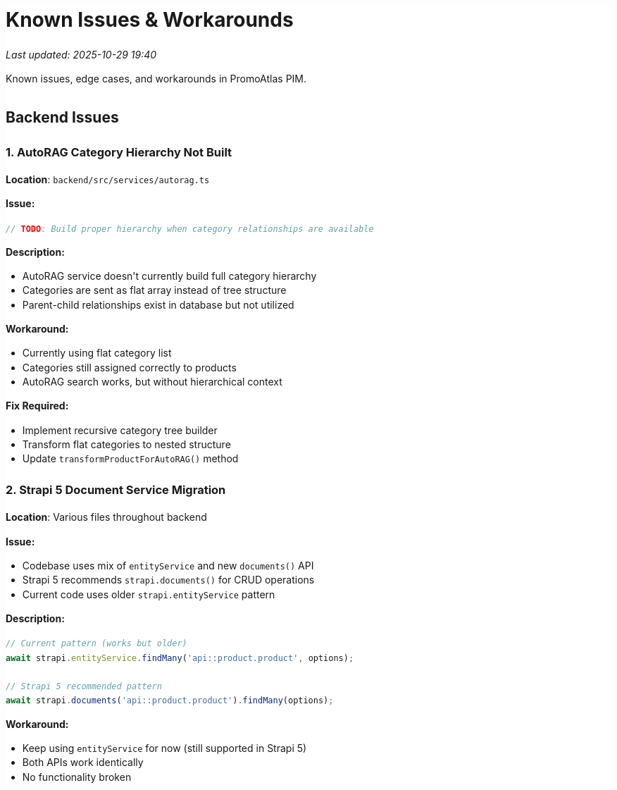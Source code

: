 # Known Issues & Workarounds

*Last updated: 2025-10-29 19:40*

Known issues, edge cases, and workarounds in PromoAtlas PIM.

## Backend Issues

### 1. AutoRAG Category Hierarchy Not Built

**Location**: `backend/src/services/autorag.ts`

**Issue:**
```typescript
// TODO: Build proper hierarchy when category relationships are available
```

**Description:**
- AutoRAG service doesn't currently build full category hierarchy
- Categories are sent as flat array instead of tree structure
- Parent-child relationships exist in database but not utilized

**Workaround:**
- Currently using flat category list
- Categories still assigned correctly to products
- AutoRAG search works, but without hierarchical context

**Fix Required:**
- Implement recursive category tree builder
- Transform flat categories to nested structure
- Update `transformProductForAutoRAG()` method

### 2. Strapi 5 Document Service Migration

**Location**: Various files throughout backend

**Issue:**
- Codebase uses mix of `entityService` and new `documents()` API
- Strapi 5 recommends `strapi.documents()` for CRUD operations
- Current code uses older `strapi.entityService` pattern

**Description:**
```typescript
// Current pattern (works but older)
await strapi.entityService.findMany('api::product.product', options);

// Strapi 5 recommended pattern
await strapi.documents('api::product.product').findMany(options);
```

**Workaround:**
- Keep using `entityService` for now (still supported in Strapi 5)
- Both APIs work identically
- No functionality broken

